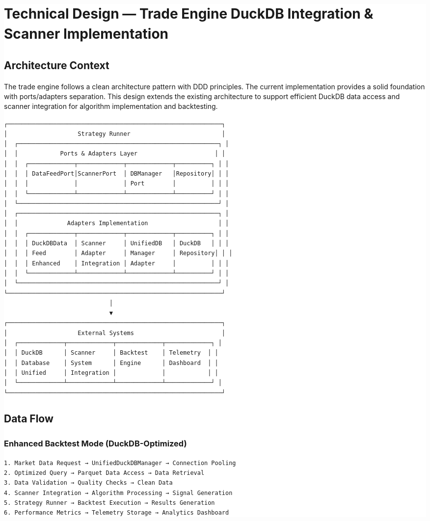 # Technical Design — Trade Engine DuckDB Integration & Scanner Implementation

## Architecture Context
The trade engine follows a clean architecture pattern with DDD principles. The current implementation provides a solid foundation with ports/adapters separation. This design extends the existing architecture to support efficient DuckDB data access and scanner integration for algorithm implementation and backtesting.

```
┌─────────────────────────────────────────────────────────────┐
│                    Strategy Runner                          │
│  ┌─────────────────────────────────────────────────────────┐ │
│  │            Ports & Adapters Layer                      │ │
│  │  ┌─────────────┬─────────────┬─────────────┬──────────┐ │ │
│  │  │ DataFeedPort│ScannerPort  │ DBManager   │Repository│ │ │
│  │  │             │             │ Port        │          │ │ │
│  │  └─────────────┴─────────────┴─────────────┴──────────┘ │ │
│  └─────────────────────────────────────────────────────────┘ │
│  ┌─────────────────────────────────────────────────────────┐ │
│  │              Adapters Implementation                    │ │
│  │  ┌─────────────┬─────────────┬─────────────┬──────────┐ │ │
│  │  │ DuckDBData  │ Scanner     │ UnifiedDB   │ DuckDB   │ │ │
│  │  │ Feed        │ Adapter     │ Manager     │ Repository│ │ │
│  │  │ Enhanced    │ Integration │ Adapter     │          │ │ │
│  │  └─────────────┴─────────────┴─────────────┴──────────┘ │ │
│  └─────────────────────────────────────────────────────────┘ │
└─────────────────────────────────────────────────────────────┘
                              │
                              ▼
┌─────────────────────────────────────────────────────────────┐
│                    External Systems                         │
│  ┌─────────────┬─────────────┬─────────────┬─────────────┐ │
│  │ DuckDB      │ Scanner     │ Backtest    │ Telemetry  │ │
│  │ Database    │ System      │ Engine      │ Dashboard  │ │
│  │ Unified     │ Integration │             │            │ │
│  └─────────────┴─────────────┴─────────────┴─────────────┘ │
└─────────────────────────────────────────────────────────────┘
```

## Data Flow

### Enhanced Backtest Mode (DuckDB-Optimized)
```
1. Market Data Request → UnifiedDuckDBManager → Connection Pooling
2. Optimized Query → Parquet Data Access → Data Retrieval
3. Data Validation → Quality Checks → Clean Data
4. Scanner Integration → Algorithm Processing → Signal Generation
5. Strategy Runner → Backtest Execution → Results Generation
6. Performance Metrics → Telemetry Storage → Analytics Dashboard
```
